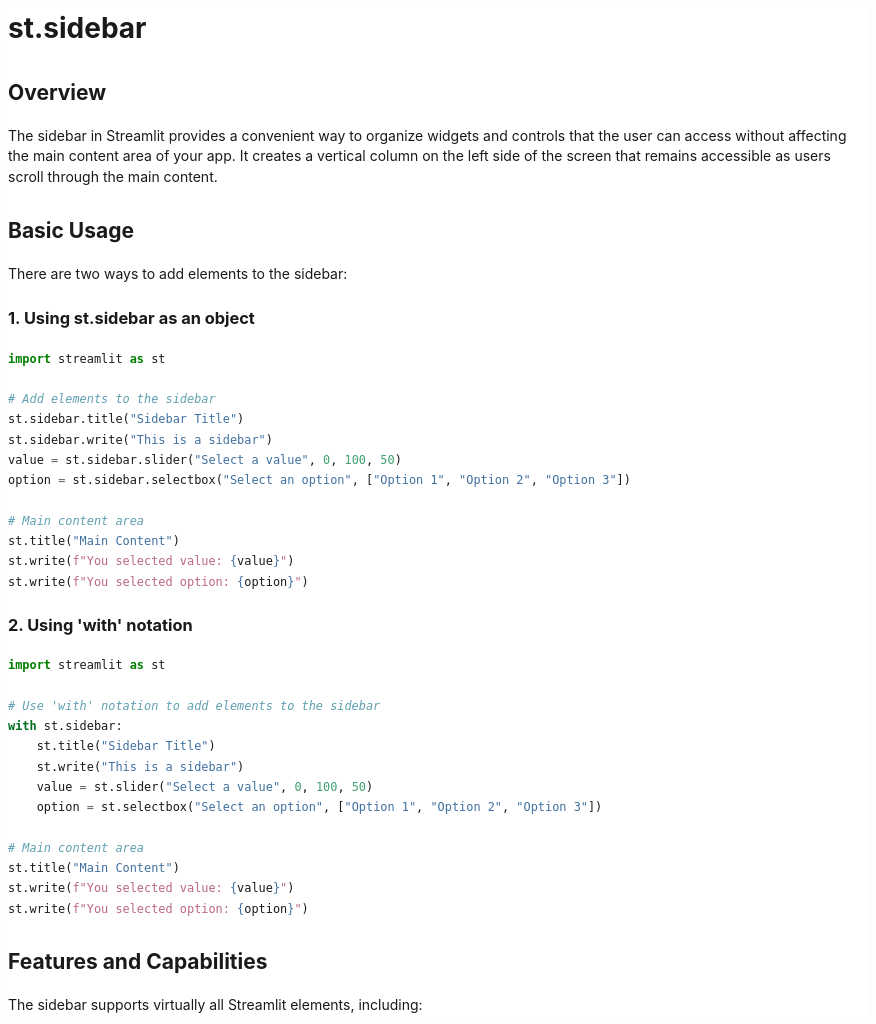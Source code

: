 # st.sidebar

## Overview

The sidebar in Streamlit provides a convenient way to organize widgets and controls that the user can access without affecting the main content area of your app. It creates a vertical column on the left side of the screen that remains accessible as users scroll through the main content.

## Basic Usage

There are two ways to add elements to the sidebar:

### 1. Using st.sidebar as an object

```python
import streamlit as st

# Add elements to the sidebar
st.sidebar.title("Sidebar Title")
st.sidebar.write("This is a sidebar")
value = st.sidebar.slider("Select a value", 0, 100, 50)
option = st.sidebar.selectbox("Select an option", ["Option 1", "Option 2", "Option 3"])

# Main content area
st.title("Main Content")
st.write(f"You selected value: {value}")
st.write(f"You selected option: {option}")
```

### 2. Using 'with' notation

```python
import streamlit as st

# Use 'with' notation to add elements to the sidebar
with st.sidebar:
    st.title("Sidebar Title")
    st.write("This is a sidebar")
    value = st.slider("Select a value", 0, 100, 50)
    option = st.selectbox("Select an option", ["Option 1", "Option 2", "Option 3"])

# Main content area
st.title("Main Content")
st.write(f"You selected value: {value}")
st.write(f"You selected option: {option}")
```

## Features and Capabilities

The sidebar supports virtually all Streamlit elements, including:
